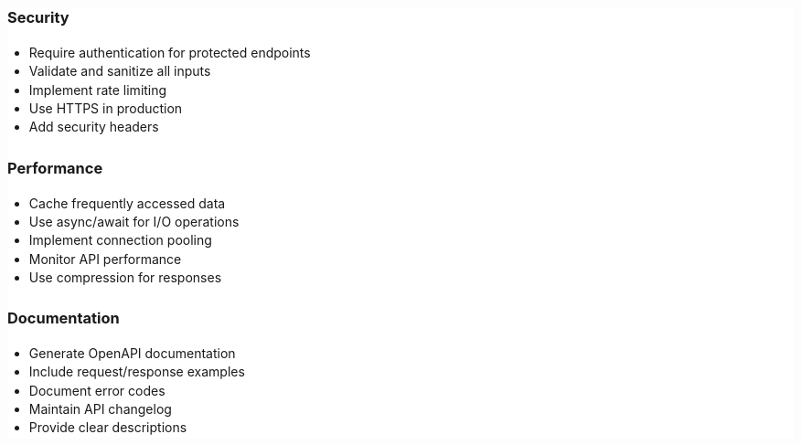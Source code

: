 ### Security
- Require authentication for protected endpoints
- Validate and sanitize all inputs
- Implement rate limiting
- Use HTTPS in production
- Add security headers

### Performance
- Cache frequently accessed data
- Use async/await for I/O operations
- Implement connection pooling
- Monitor API performance
- Use compression for responses

### Documentation
- Generate OpenAPI documentation
- Include request/response examples
- Document error codes
- Maintain API changelog
- Provide clear descriptions